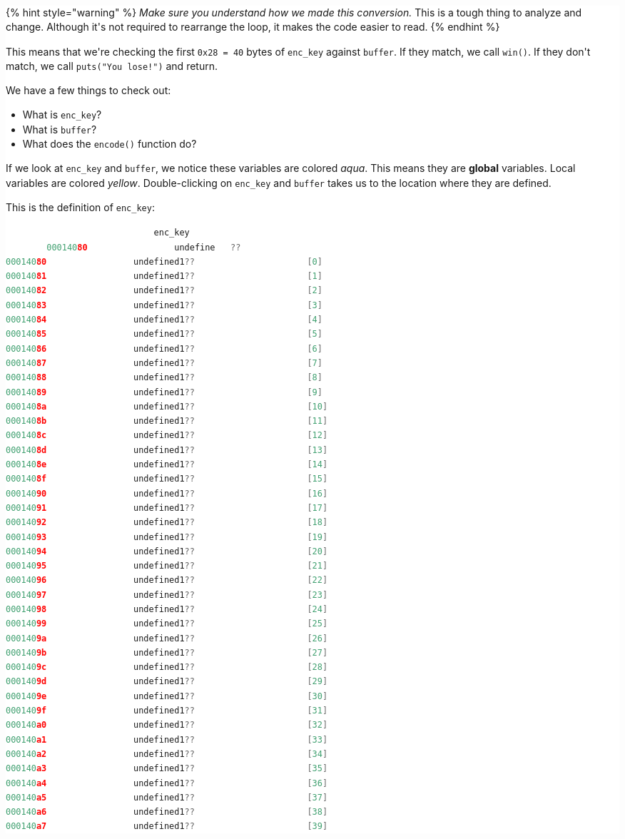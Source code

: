 {% hint style="warning" %}
_Make sure you understand how we made this conversion._ This is a tough thing to analyze and change. Although it's not required to rearrange the loop, it makes the code easier to read.
{% endhint %}

This means that we're checking the first `0x28 = 40` bytes of `enc_key` against `buffer`. If they match, we call `win()`. If they don't match, we call `puts("You lose!")` and return.

We have a few things to check out:

* What is `enc_key`?
* What is `buffer`?
* What does the `encode()` function do?

If we look at `enc_key` and `buffer`, we notice these variables are colored _aqua_. This means they are **global** variables. Local variables are colored _yellow_. Double-clicking on `enc_key` and `buffer` takes us to the location where they are defined.

This is the definition of `enc_key`:

```c
                             enc_key                                 
        00014080                 undefine   ??
00014080                 undefined1??                      [0]
00014081                 undefined1??                      [1]
00014082                 undefined1??                      [2]
00014083                 undefined1??                      [3]
00014084                 undefined1??                      [4]
00014085                 undefined1??                      [5]
00014086                 undefined1??                      [6]
00014087                 undefined1??                      [7]
00014088                 undefined1??                      [8]
00014089                 undefined1??                      [9]
0001408a                 undefined1??                      [10]
0001408b                 undefined1??                      [11]
0001408c                 undefined1??                      [12]
0001408d                 undefined1??                      [13]
0001408e                 undefined1??                      [14]
0001408f                 undefined1??                      [15]
00014090                 undefined1??                      [16]
00014091                 undefined1??                      [17]
00014092                 undefined1??                      [18]
00014093                 undefined1??                      [19]
00014094                 undefined1??                      [20]
00014095                 undefined1??                      [21]
00014096                 undefined1??                      [22]
00014097                 undefined1??                      [23]
00014098                 undefined1??                      [24]
00014099                 undefined1??                      [25]
0001409a                 undefined1??                      [26]
0001409b                 undefined1??                      [27]
0001409c                 undefined1??                      [28]
0001409d                 undefined1??                      [29]
0001409e                 undefined1??                      [30]
0001409f                 undefined1??                      [31]
000140a0                 undefined1??                      [32]
000140a1                 undefined1??                      [33]
000140a2                 undefined1??                      [34]
000140a3                 undefined1??                      [35]
000140a4                 undefined1??                      [36]
000140a5                 undefined1??                      [37]
000140a6                 undefined1??                      [38]
000140a7                 undefined1??                      [39]
```
